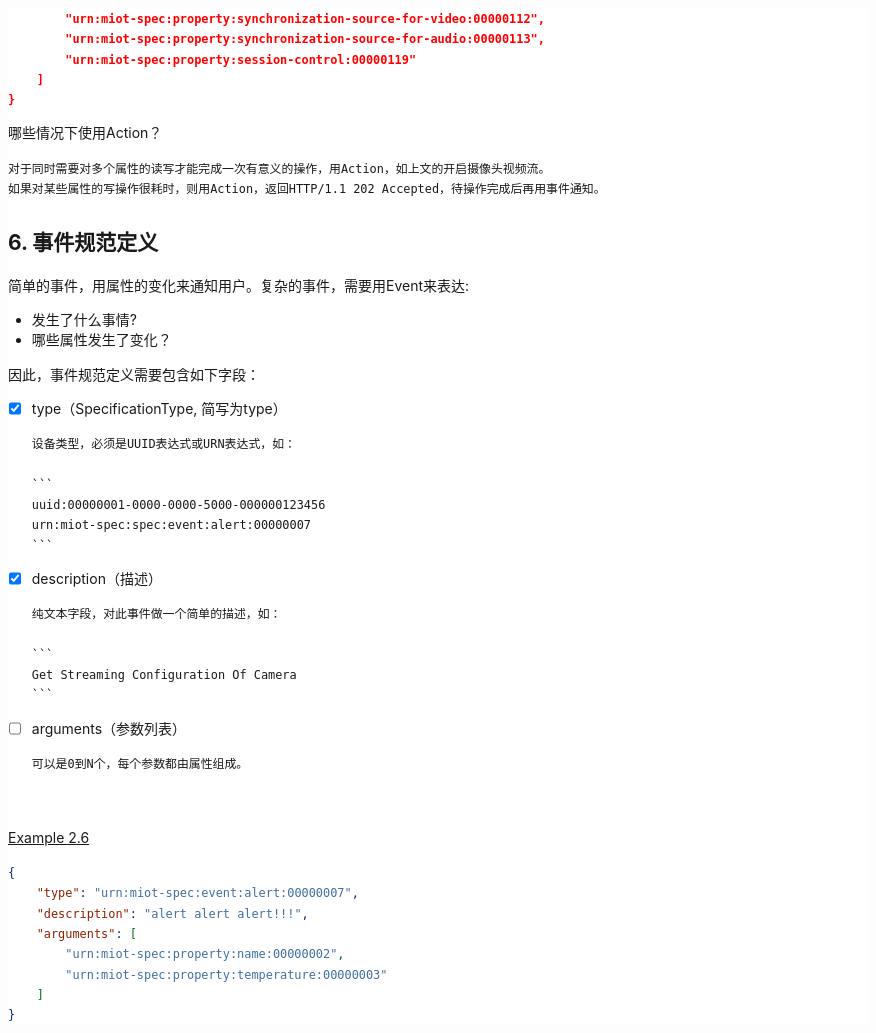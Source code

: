 ```json
        "urn:miot-spec:property:synchronization-source-for-video:00000112",
        "urn:miot-spec:property:synchronization-source-for-audio:00000113",
        "urn:miot-spec:property:session-control:00000119"
    ]
}
```

哪些情况下使用Action？

```
对于同时需要对多个属性的读写才能完成一次有意义的操作，用Action，如上文的开启摄像头视频流。
如果对某些属性的写操作很耗时，则用Action，返回HTTP/1.1 202 Accepted，待操作完成后再用事件通知。
```



## 6. 事件规范定义

简单的事件，用属性的变化来通知用户。复杂的事件，需要用Event来表达:

* 发生了什么事情?
* 哪些属性发生了变化？



因此，事件规范定义需要包含如下字段：

- [x] type（SpecificationType, 简写为type）

      设备类型，必须是UUID表达式或URN表达式，如：

      ```
      uuid:00000001-0000-0000-5000-000000123456
      urn:miot-spec:spec:event:alert:00000007
      ```

- [x] description（描述）

      纯文本字段，对此事件做一个简单的描述，如：

      ```
      Get Streaming Configuration Of Camera
      ```

- [ ] arguments（参数列表）

      可以是0到N个，每个参数都由属性组成。

      ​

<u>Example 2.6</u>

```json
{
    "type": "urn:miot-spec:event:alert:00000007",
    "description": "alert alert alert!!!",
    "arguments": [
        "urn:miot-spec:property:name:00000002",
        "urn:miot-spec:property:temperature:00000003"
    ]
}
```
